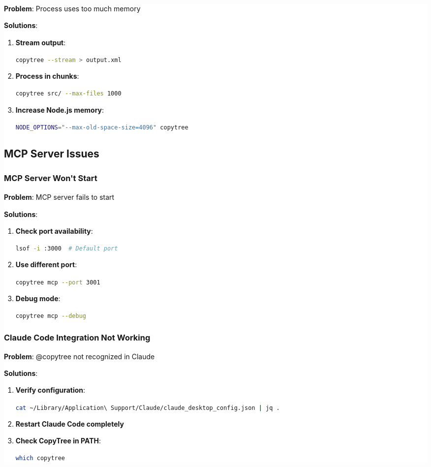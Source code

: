 **Problem**: Process uses too much memory

**Solutions**:

1. **Stream output**:
   ```bash
   copytree --stream > output.xml
   ```

2. **Process in chunks**:
   ```bash
   copytree src/ --max-files 1000
   ```

3. **Increase Node.js memory**:
   ```bash
   NODE_OPTIONS="--max-old-space-size=4096" copytree
   ```

## MCP Server Issues

### MCP Server Won't Start

**Problem**: MCP server fails to start

**Solutions**:

1. **Check port availability**:
   ```bash
   lsof -i :3000  # Default port
   ```

2. **Use different port**:
   ```bash
   copytree mcp --port 3001
   ```

3. **Debug mode**:
   ```bash
   copytree mcp --debug
   ```

### Claude Code Integration Not Working

**Problem**: @copytree not recognized in Claude

**Solutions**:

1. **Verify configuration**:
   ```bash
   cat ~/Library/Application\ Support/Claude/claude_desktop_config.json | jq .
   ```

2. **Restart Claude Code completely**

3. **Check CopyTree in PATH**:
   ```bash
   which copytree
   ```
